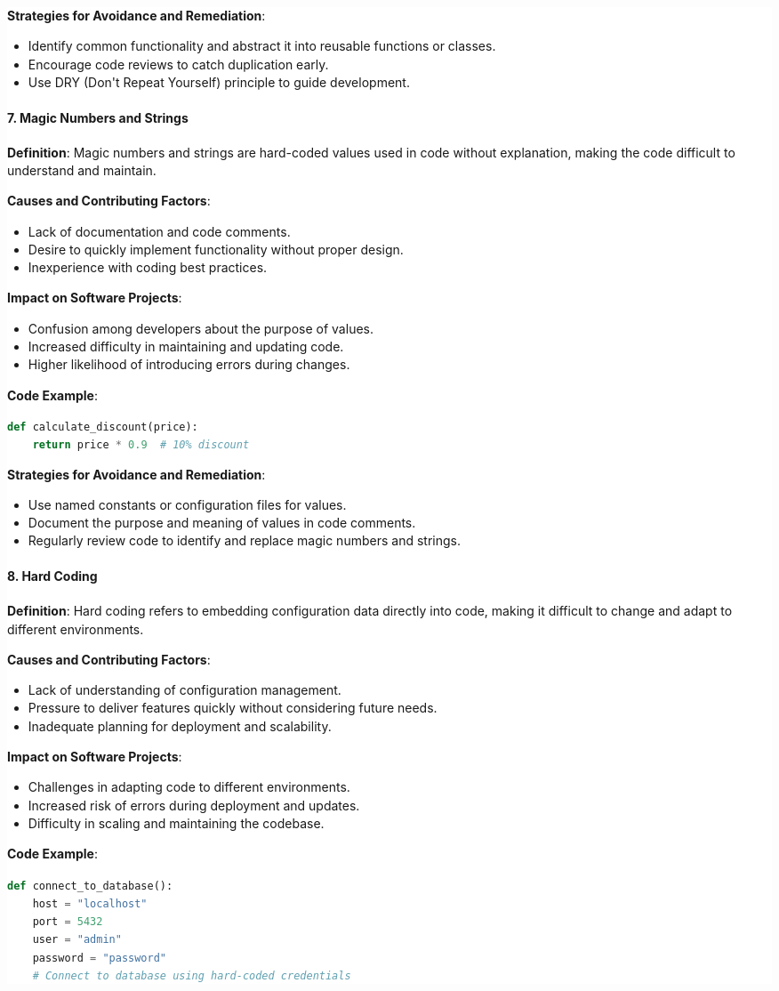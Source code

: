 **Strategies for Avoidance and Remediation**:
- Identify common functionality and abstract it into reusable functions or classes.
- Encourage code reviews to catch duplication early.
- Use DRY (Don't Repeat Yourself) principle to guide development.

#### 7. Magic Numbers and Strings

**Definition**: Magic numbers and strings are hard-coded values used in code without explanation, making the code difficult to understand and maintain.

**Causes and Contributing Factors**:
- Lack of documentation and code comments.
- Desire to quickly implement functionality without proper design.
- Inexperience with coding best practices.

**Impact on Software Projects**:
- Confusion among developers about the purpose of values.
- Increased difficulty in maintaining and updating code.
- Higher likelihood of introducing errors during changes.

**Code Example**:

```python
def calculate_discount(price):
    return price * 0.9  # 10% discount
```

**Strategies for Avoidance and Remediation**:
- Use named constants or configuration files for values.
- Document the purpose and meaning of values in code comments.
- Regularly review code to identify and replace magic numbers and strings.

#### 8. Hard Coding

**Definition**: Hard coding refers to embedding configuration data directly into code, making it difficult to change and adapt to different environments.

**Causes and Contributing Factors**:
- Lack of understanding of configuration management.
- Pressure to deliver features quickly without considering future needs.
- Inadequate planning for deployment and scalability.

**Impact on Software Projects**:
- Challenges in adapting code to different environments.
- Increased risk of errors during deployment and updates.
- Difficulty in scaling and maintaining the codebase.

**Code Example**:

```python
def connect_to_database():
    host = "localhost"
    port = 5432
    user = "admin"
    password = "password"
    # Connect to database using hard-coded credentials
```
